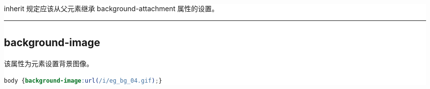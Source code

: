 <tr>
<td>inherit</td>
<td>规定应该从父元素继承 background-attachment 属性的设置。</td>
</tr>
</tbody></table>

---

## **background-image**

该属性为元素设置背景图像。
``` css
body {background-image:url(/i/eg_bg_04.gif);}
```


  [1]: http://www.w3school.com.cn/tiy/t.asp?f=csse_background
  [2]: http://www.w3school.com.cn/cssref/css_colors.asp
  [3]: http://www.w3school.com.cn/tiy/t.asp?f=csse_background-position_pixel
  [4]: http://www.w3school.com.cn/cssref/pr_background-size.asp
  [5]: http://www.w3school.com.cn/cssref/pr_background-repeat.asp
  [6]: http://www.w3school.com.cn/tiy/t.asp?f=css3_background-clip